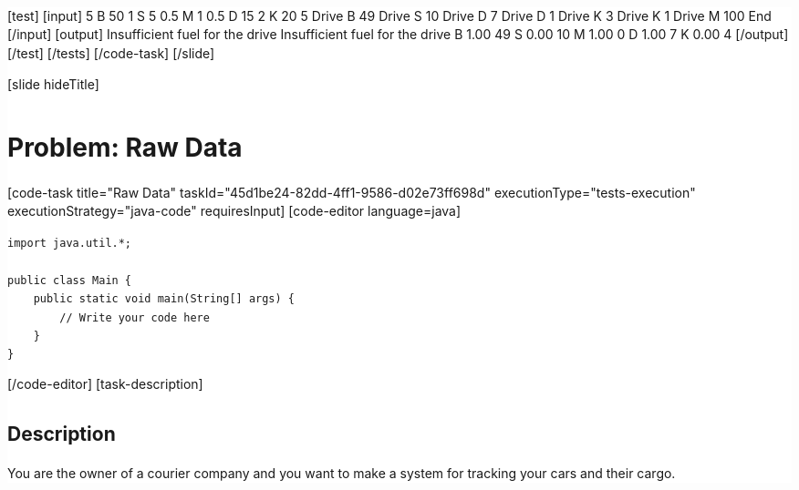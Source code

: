 [test]
[input]
5
B 50 1
S 5 0.5
M 1 0.5
D 15 2
K 20 5
Drive B 49
Drive S 10
Drive D 7
Drive D 1
Drive K 3
Drive K 1
Drive M 100
End
[/input]
[output]
Insufficient fuel for the drive
Insufficient fuel for the drive
B 1.00 49
S 0.00 10
M 1.00 0
D 1.00 7
K 0.00 4
[/output]
[/test]
[/tests]
[/code-task]
[/slide]


[slide hideTitle]
# Problem: Raw Data
[code-task title="Raw Data" taskId="45d1be24-82dd-4ff1-9586-d02e73ff698d" executionType="tests-execution" executionStrategy="java-code" requiresInput]
[code-editor language=java]
```
import java.util.*;

public class Main {
    public static void main(String[] args) {
        // Write your code here
    }
}
```
[/code-editor]
[task-description]
## Description
You are the owner of a courier company and you want to make a system for tracking your cars and their cargo.
